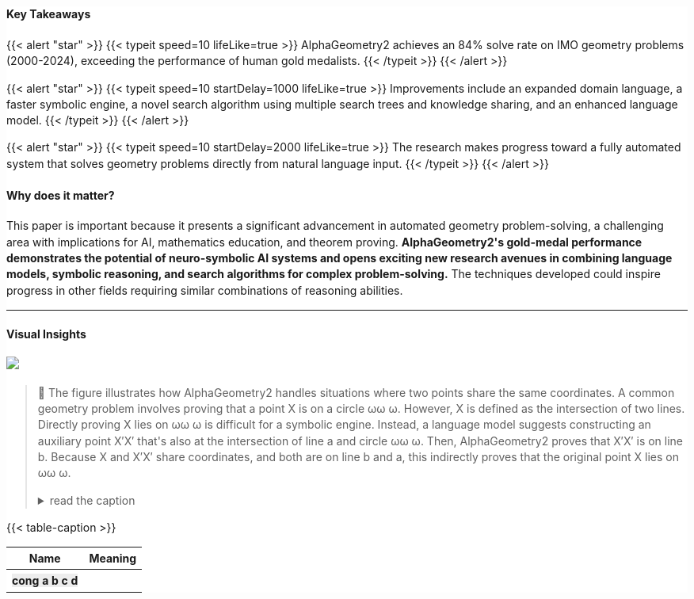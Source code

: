 
#### Key Takeaways

{{< alert "star" >}}
{{< typeit speed=10 lifeLike=true >}} AlphaGeometry2 achieves an 84% solve rate on IMO geometry problems (2000-2024), exceeding the performance of human gold medalists. {{< /typeit >}}
{{< /alert >}}

{{< alert "star" >}}
{{< typeit speed=10 startDelay=1000 lifeLike=true >}} Improvements include an expanded domain language, a faster symbolic engine, a novel search algorithm using multiple search trees and knowledge sharing, and an enhanced language model. {{< /typeit >}}
{{< /alert >}}

{{< alert "star" >}}
{{< typeit speed=10 startDelay=2000 lifeLike=true >}} The research makes progress toward a fully automated system that solves geometry problems directly from natural language input. {{< /typeit >}}
{{< /alert >}}

#### Why does it matter?
This paper is important because it presents a significant advancement in automated geometry problem-solving, a challenging area with implications for AI, mathematics education, and theorem proving.  **AlphaGeometry2's gold-medal performance demonstrates the potential of neuro-symbolic AI systems and opens exciting new research avenues in combining language models, symbolic reasoning, and search algorithms for complex problem-solving.** The techniques developed could inspire progress in other fields requiring similar combinations of reasoning abilities.

------
#### Visual Insights



![](https://arxiv.org/html/2502.03544/x1.png)

> 🔼 The figure illustrates how AlphaGeometry2 handles situations where two points share the same coordinates.  A common geometry problem involves proving that a point X is on a circle ωω ω. However, X is defined as the intersection of two lines.  Directly proving X lies on ωω ω is difficult for a symbolic engine.  Instead, a language model suggests constructing an auxiliary point X′X′ that's also at the intersection of line a and circle ωω ω.  Then, AlphaGeometry2 proves that X′X′ is on line b. Because X and X′X′ share coordinates, and both are on line b and a,  this indirectly proves that the original point X lies on ωω ω.
> <details><summary>read the caption</summary></details>





{{< table-caption >}}
<table class="ltx_tabular ltx_centering ltx_guessed_headers ltx_align_middle" id="S2.T1.16">
<thead class="ltx_thead">
<tr class="ltx_tr" id="S2.T1.16.17.1">
<th class="ltx_td ltx_align_left ltx_th ltx_th_column ltx_th_row ltx_border_tt" id="S2.T1.16.17.1.1">Name</th>
<th class="ltx_td ltx_align_left ltx_th ltx_th_column ltx_border_tt" id="S2.T1.16.17.1.2">Meaning</th>
</tr>
</thead>
<tbody class="ltx_tbody">
<tr class="ltx_tr" id="S2.T1.1.1">
<th class="ltx_td ltx_align_left ltx_th ltx_th_row ltx_border_t" id="S2.T1.1.1.2"><span class="ltx_text ltx_font_typewriter" id="S2.T1.1.1.2.1" style="background-color:#EDEDED;">cong a b c d</span></th>